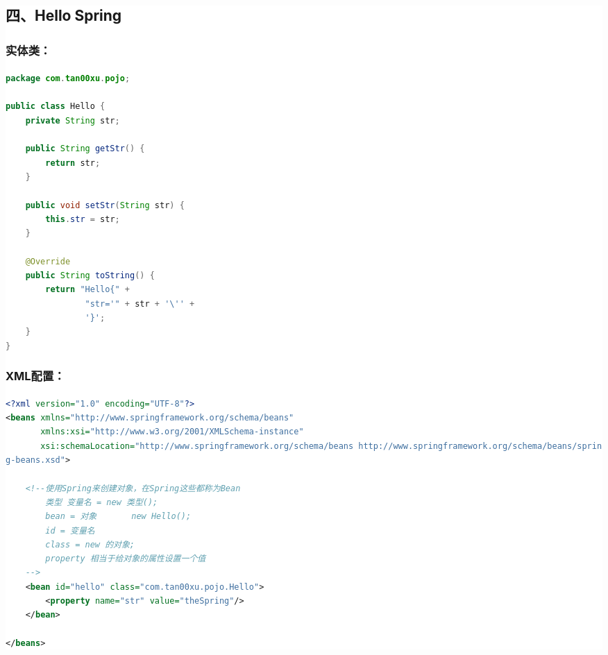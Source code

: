 


## 四、Hello Spring

### 实体类：

```java
package com.tan00xu.pojo;

public class Hello {
    private String str;

    public String getStr() {
        return str;
    }

    public void setStr(String str) {
        this.str = str;
    }

    @Override
    public String toString() {
        return "Hello{" +
                "str='" + str + '\'' +
                '}';
    }
}
```

### XML配置：

```xml
<?xml version="1.0" encoding="UTF-8"?>
<beans xmlns="http://www.springframework.org/schema/beans"
       xmlns:xsi="http://www.w3.org/2001/XMLSchema-instance"
       xsi:schemaLocation="http://www.springframework.org/schema/beans http://www.springframework.org/schema/beans/spring-beans.xsd">

    <!--使用Spring来创建对象，在Spring这些都称为Bean
        类型 变量名 = new 类型();
        bean = 对象       new Hello();
        id = 变量名
        class = new 的对象;
        property 相当于给对象的属性设置一个值
    -->
    <bean id="hello" class="com.tan00xu.pojo.Hello">
        <property name="str" value="theSpring"/>
    </bean>

</beans>
```
